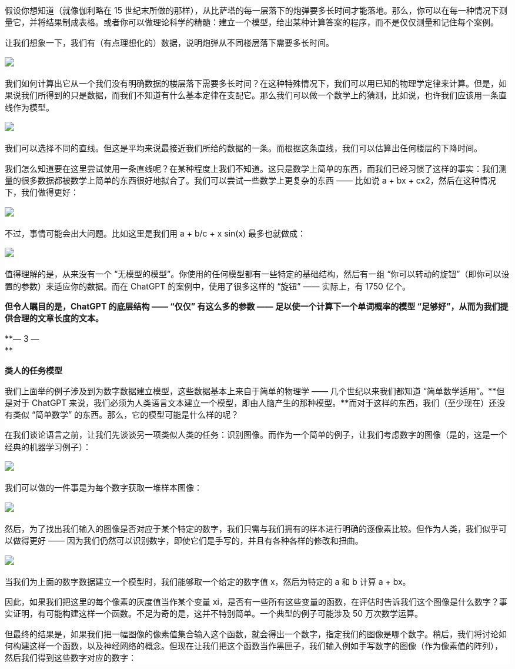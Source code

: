 假设你想知道（就像伽利略在 15 世纪末所做的那样），从比萨塔的每一层落下的炮弹要多长时间才能落地。那么，你可以在每一种情况下测量它，并将结果制成表格。或者你可以做理论科学的精髓：建立一个模型，给出某种计算答案的程序，而不是仅仅测量和记住每个案例。

让我们想象一下，我们有（有点理想化的）数据，说明炮弹从不同楼层落下需要多长时间。

![](https://note-2019-images.oss-cn-hangzhou.aliyuncs.com/c570b2e3.png)

我们如何计算出它从一个我们没有明确数据的楼层落下需要多长时间？在这种特殊情况下，我们可以用已知的物理学定律来计算。但是，如果说我们所得到的只是数据，而我们不知道有什么基本定律在支配它。那么我们可以做一个数学上的猜测，比如说，也许我们应该用一条直线作为模型。

![](https://note-2019-images.oss-cn-hangzhou.aliyuncs.com/c549d4c7.png)

我们可以选择不同的直线。但这是平均来说最接近我们所给的数据的一条。而根据这条直线，我们可以估算出任何楼层的下降时间。

我们怎么知道要在这里尝试使用一条直线呢？在某种程度上我们不知道。这只是数学上简单的东西，而我们已经习惯了这样的事实：我们测量的很多数据都被数学上简单的东西很好地拟合了。我们可以尝试一些数学上更复杂的东西 —— 比如说 a + bx + cx2，然后在这种情况下，我们做得更好：

![](https://note-2019-images.oss-cn-hangzhou.aliyuncs.com/7690ba80.png)

不过，事情可能会出大问题。比如这里是我们用 a + b/c + x sin(x) 最多也就做成：

![](https://note-2019-images.oss-cn-hangzhou.aliyuncs.com/1c874611.png)

值得理解的是，从来没有一个 “无模型的模型”。你使用的任何模型都有一些特定的基础结构，然后有一组 “你可以转动的旋钮”（即你可以设置的参数）来适应你的数据。而在 ChatGPT 的案例中，使用了很多这样的 “旋钮” —— 实际上，有 1750 亿个。

**但令人瞩目的是，ChatGPT 的底层结构 —— “仅仅” 有这么多的参数 —— 足以使一个计算下一个单词概率的模型 “足够好”，从而为我们提供合理的文章长度的文本。**

  

**— 3 —  
**

**类人的任务模型**

我们上面举的例子涉及到为数字数据建立模型，这些数据基本上来自于简单的物理学 —— 几个世纪以来我们都知道 “简单数学适用”。**但是对于 ChatGPT 来说，我们必须为人类语言文本建立一个模型，即由人脑产生的那种模型。**而对于这样的东西，我们（至少现在）还没有类似 “简单数学” 的东西。那么，它的模型可能是什么样的呢？

在我们谈论语言之前，让我们先谈谈另一项类似人类的任务：识别图像。而作为一个简单的例子，让我们考虑数字的图像（是的，这是一个经典的机器学习例子）：

![](https://note-2019-images.oss-cn-hangzhou.aliyuncs.com/37240242.png)

我们可以做的一件事是为每个数字获取一堆样本图像：

![](https://note-2019-images.oss-cn-hangzhou.aliyuncs.com/b4940013.png)

然后，为了找出我们输入的图像是否对应于某个特定的数字，我们只需与我们拥有的样本进行明确的逐像素比较。但作为人类，我们似乎可以做得更好 —— 因为我们仍然可以识别数字，即使它们是手写的，并且有各种各样的修改和扭曲。

![](https://note-2019-images.oss-cn-hangzhou.aliyuncs.com/9ba6fdf9.png)

当我们为上面的数字数据建立一个模型时，我们能够取一个给定的数字值 x，然后为特定的 a 和 b 计算 a + bx。

因此，如果我们把这里的每个像素的灰度值当作某个变量 xi，是否有一些所有这些变量的函数，在评估时告诉我们这个图像是什么数字？事实证明，有可能构建这样一个函数。不足为奇的是，这并不特别简单。一个典型的例子可能涉及 50 万次数学运算。

但最终的结果是，如果我们把一幅图像的像素值集合输入这个函数，就会得出一个数字，指定我们的图像是哪个数字。稍后，我们将讨论如何构建这样一个函数，以及神经网络的概念。但现在让我们把这个函数当作黑匣子，我们输入例如手写数字的图像（作为像素值的阵列），然后我们得到这些数字对应的数字：
